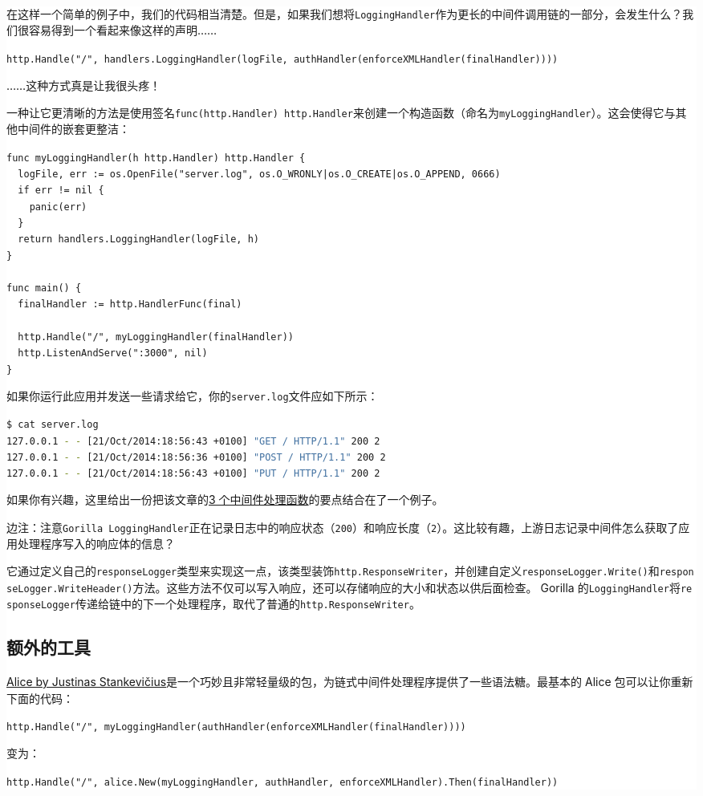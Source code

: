 在这样一个简单的例子中，我们的代码相当清楚。但是，如果我们想将`LoggingHandler`作为更长的中间件调用链的一部分，会发生什么？我们很容易得到一个看起来像这样的声明……

```golang
http.Handle("/", handlers.LoggingHandler(logFile, authHandler(enforceXMLHandler(finalHandler))))
```

……这种方式真是让我很头疼！

一种让它更清晰的方法是使用签名`func(http.Handler) http.Handler`来创建一个构造函数（命名为`myLoggingHandler`）。这会使得它与其他中间件的嵌套更整洁：

```golang
func myLoggingHandler(h http.Handler) http.Handler {
  logFile, err := os.OpenFile("server.log", os.O_WRONLY|os.O_CREATE|os.O_APPEND, 0666)
  if err != nil {
    panic(err)
  }
  return handlers.LoggingHandler(logFile, h)
}

func main() {
  finalHandler := http.HandlerFunc(final)

  http.Handle("/", myLoggingHandler(finalHandler))
  http.ListenAndServe(":3000", nil)
}
```

如果你运行此应用并发送一些请求给它，你的`server.log`文件应如下所示：

```sh
$ cat server.log
127.0.0.1 - - [21/Oct/2014:18:56:43 +0100] "GET / HTTP/1.1" 200 2
127.0.0.1 - - [21/Oct/2014:18:56:36 +0100] "POST / HTTP/1.1" 200 2
127.0.0.1 - - [21/Oct/2014:18:56:43 +0100] "PUT / HTTP/1.1" 200 2
```

如果你有兴趣，这里给出一份把该文章的[3 个中间件处理函数](https://gist.github.com/alexedwards/6f9496caecb2996ac61d)的要点结合在了一个例子。

边注：注意`Gorilla LoggingHandler`正在记录日志中的响应状态（`200`）和响应长度（`2`）。这比较有趣，上游日志记录中间件怎么获取了应用处理程序写入的响应体的信息？

它通过定义自己的`responseLogger`类型来实现这一点，该类型装饰`http.ResponseWriter`，并创建自定义`responseLogger.Write()`和`responseLogger.WriteHeader()`方法。这些方法不仅可以写入响应，还可以存储响应的大小和状态以供后面检查。 Gorilla 的`LoggingHandler`将`responseLogger`传递给链中的下一个处理程序，取代了普通的`http.ResponseWriter`。

## 额外的工具

[Alice by Justinas Stankevičius](https://github.com/justinas/alice)是一个巧妙且非常轻量级的包，为链式中间件处理程序提供了一些语法糖。最基本的 Alice 包可以让你重新下面的代码：

```golang
http.Handle("/", myLoggingHandler(authHandler(enforceXMLHandler(finalHandler))))
```

变为：

```golang
http.Handle("/", alice.New(myLoggingHandler, authHandler, enforceXMLHandler).Then(finalHandler))
```
